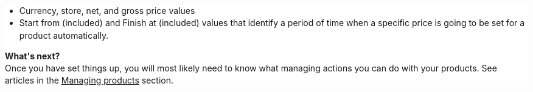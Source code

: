 * Currency, store, net, and gross price values
* Start from (included) and Finish at (included) values that identify a period of time when a specific price is going to be set for a product automatically.


**What's next?**
<br>Once you have set things up, you will most likely need to know what managing actions you can do with your products. See articles in the [Managing products](/docs/pbc/all/product-information-management/{{page.version}}/manage-in-the-back-office/products/manage-products.html) section.
